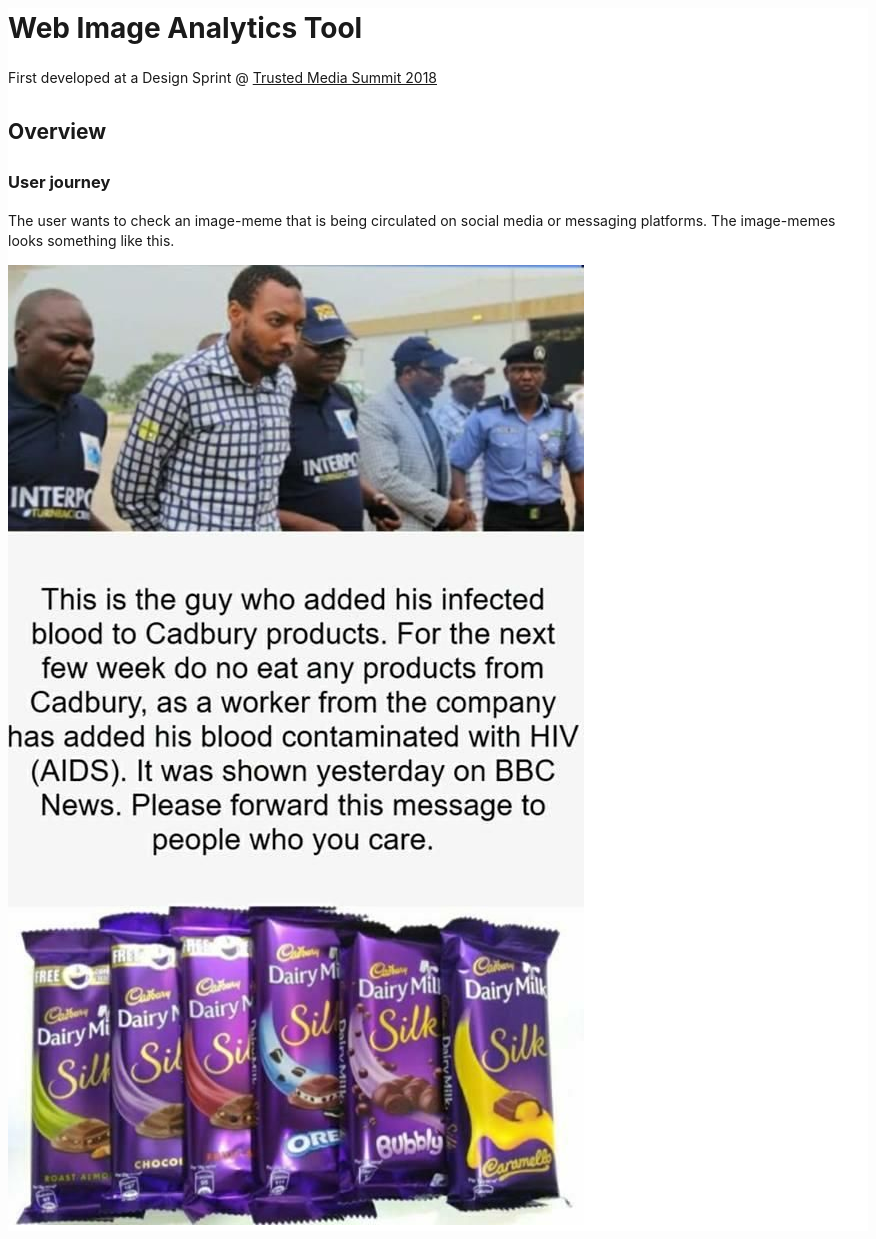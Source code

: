 # Web Image Analytics Tool
First developed at a Design Sprint @ [Trusted Media Summit 2018](https://events.withgoogle.com/apac-trusted-media-summit-2018/)


## Overview

### User journey
The user wants to check an image-meme that is being circulated on social media or messaging platforms. The image-memes looks something like this.

![image_meme](./markdown_images/image_meme.jpg)
